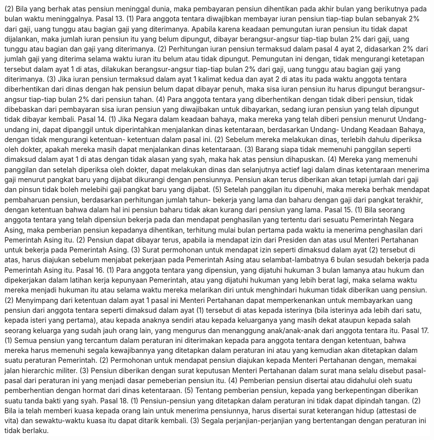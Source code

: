 (2) Bila yang berhak atas pensiun meninggal dunia, maka pembayaran pensiun dihentikan pada akhir bulan yang berikutnya pada bulan waktu meninggalnya. Pasal 13.
(1) Para anggota tentara diwajibkan membayar iuran pensiun tiap-tiap bulan sebanyak 2% dari gaji, uang tunggu atau bagian gaji yang diterimanya. Apabila karena keadaan pemungutan iuran pensiun itu tidak dapat dijalankan, maka jumlah iuran pensiun itu yang belum dipungut, dibayar berangsur-angsur tiap-tiap bulan 2% dari gaji, uang tunggu atau bagian dan gaji yang diterimanya.
(2) Perhitungan iuran pensiun termaksud dalam pasal 4 ayat 2, didasarkan 2% dari jumlah gaji yang diterima selama waktu iuran itu belum atau tidak dipungut. Pemungutan ini dengan, tidak mengurangi ketetapan tersebut dalam ayat 1 di atas, dilakukan berangsur-angsur tiap-tiap bulan 2% dari gaji, uang tunggu atau bagian gaji yang diterimanya.
(3) Jika iuran pensiun termaksud dalam ayat 1 kalimat kedua dan ayat 2 di atas itu pada waktu anggota tentara diberhentikan dari dinas dengan hak pensiun belum dapat dibayar penuh, maka sisa iuran pensiun itu harus dipungut berangsur-angsur tiap-tiap bulan 2% dari pensiun tahan.
(4) Para anggota tentara yang diberhentikan dengan tidak diberi pensiun, tidak dibebaskan dari pembayaran sisa iuran pensiun yang diwajibakan untuk dibayarkan, sedang iuran pensiun yang telah dipungut tidak dibayar kembali. Pasal 14.
(1) Jika Negara dalam keadaan bahaya, maka mereka yang telah diberi pensiun menurut Undang-undang ini, dapat dipanggil untuk diperintahkan menjalankan dinas ketentaraan, berdasarkan Undang- Undang Keadaan Bahaya, dengan tidak mengurangi ketentuan- ketentuan dalam pasal ini.
(2) Sebelum mereka melakukan dinas, terlebih dahulu diperiksa oleh dokter, apakah mereka masih dapat menjalankan dinas ketentaraan.
(3) Barang siapa tidak memenuhi panggilan seperti dimaksud dalam ayat 1 di atas dengan tidak alasan yang syah, maka hak atas pensiun dihapuskan.
(4) Mereka yang memenuhi panggilan dan setelah diperiksa oleh dokter, dapat melakukan dinas dan selanjutnya actief lagi dalam dinas ketentaraan menerima gaji menurut pangkat baru yang dijabat dikurangi dengan pensiunnya. Pensiun akan terus diberikan akan tetapi jumlah dari gaji dan pinsun tidak boleh melebihi gaji pangkat baru yang dijabat.
(5) Setelah panggilan itu dipenuhi, maka mereka berhak mendapat pembaharuan pensiun, berdasarkan perhitungan jumlah tahun- bekerja yang lama dan baharu dengan gaji dari pangkat terakhir, dengan ketentuan bahwa dalam hal ini pensiun baharu tidak akan kurang dari pensiun yang lama. Pasal 15.
(1) Bila seorang anggota tentara yang telah dipensiun bekerja pada dan mendapat penghasilan yang tertentu dari sesuatu Pemerintah Negara Asing, maka pemberian pensiun kepadanya dihentikan, terhitung mulai bulan pertama pada waktu ia menerima penghasilan dari Pemerintah Asing itu.
(2) Pensiun dapat dibayar terus, apabila ia mendapat izin dari Presiden dan atas usul Menteri Pertahanan untuk bekerja pada Pemerintah Asing.
(3) Surat permohonan untuk mendapat izin seperti dimaksud dalam ayat (2) tersebut di atas, harus diajukan sebelum menjabat pekerjaan pada Pemerintah Asing atau selambat-lambatnya 6 bulan sesudah bekerja pada Pemerintah Asing itu. Pasal 16.
(1) Para anggota tentara yang dipensiun, yang dijatuhi hukuman 3 bulan lamanya atau hukum dan dipekerjakan dalam latihan kerja kepunyaan Pemerintah, atau yang dijatuhi hukuman yang lebih berat lagi, maka selama waktu mereka menjadi hukuman itu atau selama waktu mereka melarikan diri untuk menghindari hukuman tidak diberikan uang pensiun.
(2) Menyimpang dari ketentuan dalam ayat 1 pasal ini Menteri Pertahanan dapat memperkenankan untuk membayarkan uang pensiun dari anggota tentara seperti dimaksud dalam ayat (1) tersebut di atas kepada isterinya (bila isterinya ada lebih dari satu, kepada isteri yang pertama), atau kepada anaknya sendiri atau kepada keluarganya yang masih dekat ataupun kepada salah seorang keluarga yang sudah jauh orang lain, yang mengurus dan menanggung anak/anak-anak dari anggota tentara itu. Pasal 17.
(1) Semua pensiun yang tercantum dalam peraturan ini diterimakan kepada para anggota tentara dengan ketentuan, bahwa mereka harus memenuhi segala kewajibannya yang ditetapkan dalam peraturan ini atau yang kemudian akan ditetapkan dalam suatu peraturan Pemerintah.
(2) Permohonan untuk mendapat pensiun diajukan kepada Menteri Pertahanan dengan, memakai jalan hierarchic militer.
(3) Pensiun diberikan dengan surat keputusan Menteri Pertahanan dalam surat mana selalu disebut pasal-pasal dari peraturan ini yang menjadi dasar pemeberian pensiun itu.
(4) Pemberian pensiun disertai atau didahului oleh suatu pemberhentian dengan hormat dari dinas ketentaraan.
(5) Tentang pemberian pensiun, kepada yang berkepentingan diberikan suatu tanda bakti yang syah. Pasal 18.
(1) Pensiun-pensiun yang ditetapkan dalam peraturan ini tidak dapat dipindah tangan.
(2) Bila ia telah memberi kuasa kepada orang lain untuk menerima pensiunnya, harus disertai surat keterangan hidup (attestasi de vita) dan sewaktu-waktu kuasa itu dapat ditarik kembali.
(3) Segala perjanjian-perjanjian yang bertentangan dengan peraturan ini tidak berlaku.